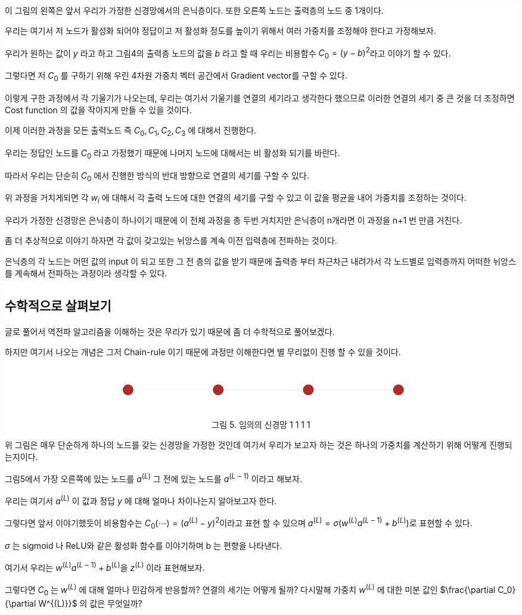 이 그림의 왼쪽은 앞서 우리가 가정한 신경망에서의 은닉층이다. 또한 오른쪽 노드는 출력층의 노드 중 1개이다.

우리는 여기서 저 노드가 활성화 되어야 정답이고 저 활성화 정도를 높이기 위해서 여러 가중치를 조정해야 한다고 가정해보자.

우리가 원하는 값이 $y$​ 라고 하고 그림4의 출력층 노드의 값을 $b$​ 라고 할 때 우리는 비용함수 $C_0  = (y-b)^2$​​​ 라고 이야기 할 수 있다. ​

그렇다면 저 $C_0$ 를 구하기 위해 우린 4차원 가중치 벡터 공간에서 Gradient vector를 구할 수 있다. 

이렇게 구한 과정에서 각 기울기가 나오는데, 우리는 여기서 기울기를 연결의 세기라고 생각한다 했으므로 이러한 연결의 세기 중 큰 것을 더 조정하면 Cost function 의 값을 작아지게 만들 수 있을 것이다.

이제 이러한 과정을 모든 출력노드 즉 $C_0, C_1, C_2, C_3$ 에 대해서 진행한다.

우리는 정답인 노드를 $C_0$​ 라고 가정했기 때문에 나머지 노드에 대해서는 비 활성화 되기를 바란다. 

따라서 우리는 단순히 $C_0$ 에서 진행한 방식의 반대 방향으로 연결의 세기를 구할 수 있다.

위 과정을 거치게되면 각 $w_i$ 에 대해서 각 출력 노드에 대한 연결의 세기를 구할 수 있고 이 값을 평균을 내어 가중치를 조정하는 것이다.

우리가 가정한 신경망은 은닉층이 하나이기 때문에 이 전체 과정을 총 두번 거치지만 은닉층이 n개라면 이 과정을 n+1 번 만큼 거친다.

좀 더 추상적으로 이야기 하자면 각 값이 갖고있는 뉘앙스를 계속 이전 입력층에 전파하는 것이다.

은닉층의 각 노드는 어떤 값의 input 이 되고 또한 그 전 층의 값을 받기 때문에 출력층 부터 차근차근 내려가서 각 노드별로 입력층까지 어떠한 뉘앙스를 계속해서 전파하는 과정이라 생각할 수 있다.

## 수학적으로 살펴보기

글로 풀어서 역전파 알고리즘을 이해하는 것은 무리가 있기 때문에 좀 더 수학적으로 풀어보겠다.

하지만 여기서 나오는 개념은 그저 Chain-rule 이기 때문에 과정만 이해한다면 별 무리없이 진행 할 수 있을 것이다.

<p align = "center">
  <img width = "500" src = "https://github.com/skdytpq/skdytpq.github.io/blob/master/_pics/backpropa/%EC%97%AD%EC%A0%84%ED%8C%8C4.png?raw=true">
  <br>
  그림 5. 임의의 신경망 1 1 1 1
</p>

위 그림은 매우 단순하게 하나의 노드를 갖는 신경망을 가정한 것인데 여기서 우리가 보고자 하는 것은 하나의 가중치를 계산하기 위해 어떻게 진행되는지이다.

그림5에서 가장 오른쪽에 있는 노드를 $a^{(L)}$​ 그 전에 있는 노드를 $a^{(L-1)}$​ 이라고 해보자.

우리는 여기서 $a^{(L)}$​ 이 값과 정답 $y$ 에 대해 얼마나 차이나는지 알아보고자 한다. 

그렇다면 앞서 이야기했듯이 비용함수는 $C_0(\cdots) = (a^{(L)} - y)^2$​ 이라고 표현 할 수 있으며 $a^{(L)} = \sigma(w^{(L)}a^{(L-1)} +b^{(L)}  )$​​ 로 표현할 수 있다. 

$\sigma$ 는 sigmoid 나 ReLU와 같은 활성화 함수를 이야기하며 b 는 편향을 나타낸다.

여기서 우리는 $w^{(L)}a^{(L-1)} + b^{(L)}$​​​을 $z^{(L)}$​​ 이라 표현해보자. 

그렇다면 $C_0$ 는 $w^{(L)}$ 에 대해 얼마나 민감하게 반응할까? 연결의 세기는 어떻게 될까? 다시말해 가중치 $w^{(L)}$ 에 대한 미분 값인 $\frac{\partial C_0}{\partial W^{(L)}}$ 의 값은 무엇일까?
